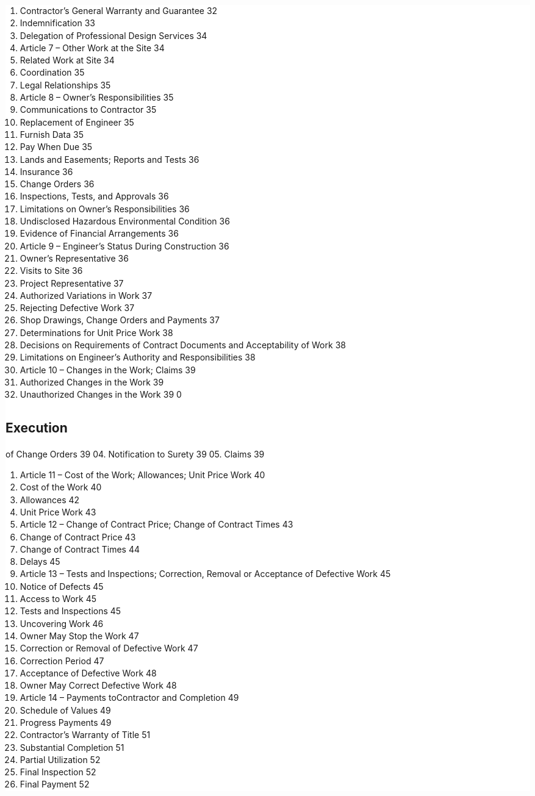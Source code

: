 1.  Contractor’s General Warranty and Guarantee 32
1.  Indemnification 33
1.  Delegation of Professional Design Services 34
1.  Article 7 – Other Work at the Site 34
1.  Related Work at Site 34
1.  Coordination 35
1.  Legal Relationships 35
1.  Article 8 – Owner’s Responsibilities 35
1.  Communications to Contractor 35
1.  Replacement of Engineer 35
1.  Furnish Data 35
1.  Pay When Due 35
1.  Lands and Easements; Reports and Tests 36
1.  Insurance 36
1.  Change Orders 36
1.  Inspections, Tests, and Approvals 36
1.  Limitations on Owner’s Responsibilities 36
1.  Undisclosed Hazardous Environmental Condition 36
1.  Evidence of Financial Arrangements 36
1.  Article 9 – Engineer’s Status During Construction 36
1.  Owner’s Representative 36
1.  Visits to Site 36
1.  Project Representative 37
1.  Authorized Variations in Work 37
1.  Rejecting Defective Work 37
1.  Shop Drawings, Change Orders and Payments 37
1.  Determinations for Unit Price Work 38
1.  Decisions on Requirements of Contract Documents and Acceptability of Work 38
1.  Limitations on Engineer’s Authority and Responsibilities 38
1.  Article 10 – Changes in the Work; Claims 39
1.  Authorized Changes in the Work 39
1.  Unauthorized Changes in the Work 39
    0

## Execution

of Change Orders 39 04. Notification to Surety 39 05. Claims 39

1. Article 11 – Cost of the Work; Allowances; Unit Price Work 40
1. Cost of the Work 40
1. Allowances 42
1. Unit Price Work 43
1. Article 12 – Change of Contract Price; Change of Contract Times 43
1. Change of Contract Price 43
1. Change of Contract Times 44
1. Delays 45
1. Article 13 – Tests and Inspections; Correction, Removal or Acceptance of Defective Work 45
1. Notice of Defects 45
1. Access to Work 45
1. Tests and Inspections 45
1. Uncovering Work 46
1. Owner May Stop the Work 47
1. Correction or Removal of Defective Work 47
1. Correction Period 47
1. Acceptance of Defective Work 48
1. Owner May Correct Defective Work 48
1. Article 14 – Payments toContractor and Completion 49
1. Schedule of Values 49
1. Progress Payments 49
1. Contractor’s Warranty of Title 51
1. Substantial Completion 51
1. Partial Utilization 52
1. Final Inspection 52
1. Final Payment 52
